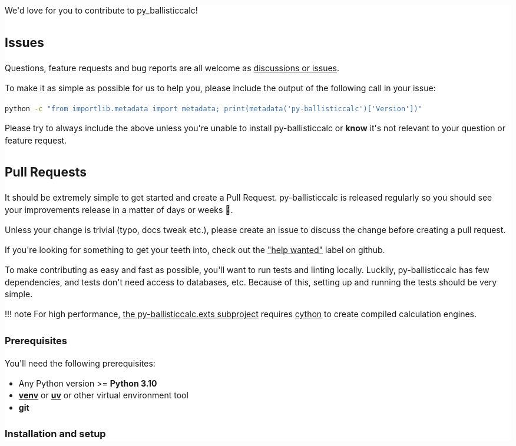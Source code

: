 We'd love for you to contribute to py_ballisticcalc!

## Issues

Questions, feature requests and bug reports are all welcome
as [discussions or issues](https://github.com/o-murphy/py-ballisticcalc/issues/new/choose).

[//]: # (**However, to report a security vulnerability, please see our [security policy]&#40;https://github.com/o-murphy/py-ballisticcalc/security/policy&#41;.**)

To make it as simple as possible for us to help you, please include the output of the following call in your issue:

```bash
python -c "from importlib.metadata import metadata; print(metadata('py-ballisticcalc')['Version'])"
```

Please try to always include the above unless you're unable to install py-ballisticcalc or **know** it's not relevant
to your question or feature request.

## Pull Requests

It should be extremely simple to get started and create a Pull Request.
py-ballisticcalc is released regularly so you should see your improvements release in a matter of days or weeks 🚀.

Unless your change is trivial (typo, docs tweak etc.), please create an issue to discuss the change before
creating a pull request.

If you're looking for something to get your teeth into, check out the
["help wanted"](https://github.com/o-murphy/py-ballisticcalc/issues?q=is%3Aopen+is%3Aissue+label%3A%22help+wanted%22)
label on github.

To make contributing as easy and fast as possible, you'll want to run tests and linting locally. Luckily,
py-ballisticcalc has few dependencies, and tests don't need access to databases, etc.
Because of this, setting up and running the tests should be very simple.

!!! note
    For high performance, [the py-ballisticcalc.exts subproject](internals/cython.md) requires [cython](https://cython.readthedocs.io/en/latest/src/quickstart/install.html) to create compiled calculation engines.

### Prerequisites

You'll need the following prerequisites:

- Any Python version >= **Python 3.10**
- [**venv**](https://docs.python.org/3/library/venv.html) or [**uv**](https://docs.astral.sh/uv/getting-started/installation/) or other virtual environment tool
- **git**

### Installation and setup
